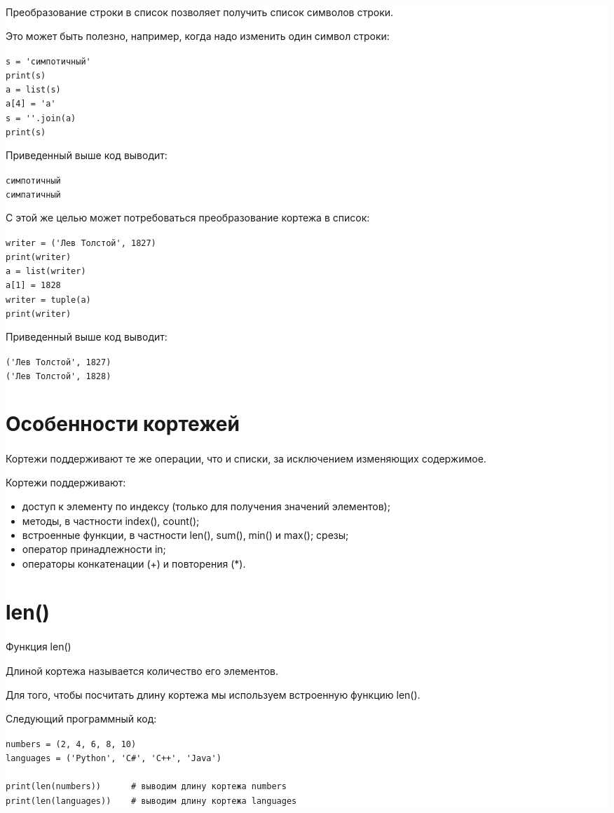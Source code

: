 Преобразование строки в список позволяет получить список символов строки. 

Это может быть полезно, например, когда надо изменить один символ строки:

    s = 'симпотичный'
    print(s)
    a = list(s)
    a[4] = 'а'
    s = ''.join(a)
    print(s)

Приведенный выше код выводит:

    симпотичный
    симпатичный

С этой же целью может потребоваться преобразование кортежа в список:

    writer = ('Лев Толстой', 1827)
    print(writer)
    a = list(writer)
    a[1] = 1828
    writer = tuple(a)
    print(writer)

Приведенный выше код выводит:

    ('Лев Толстой', 1827)
    ('Лев Толстой', 1828)

# Особенности кортежей

Кортежи поддерживают те же операции, что и списки, за исключением изменяющих содержимое.

Кортежи поддерживают:

+ доступ к элементу по индексу (только для получения значений элементов);
+ методы, в частности index(), count();
+ встроенные функции, в частности len(), sum(), min() и max();
срезы;
+ оператор принадлежности in;
+ операторы конкатенации (+) и повторения (*).

# len()
Функция len()

Длиной кортежа называется количество его элементов. 

Для того, чтобы посчитать длину кортежа мы используем встроенную функцию len().

Следующий программный код:

    numbers = (2, 4, 6, 8, 10)
    languages = ('Python', 'C#', 'C++', 'Java')

    print(len(numbers))      # выводим длину кортежа numbers
    print(len(languages))    # выводим длину кортежа languages
